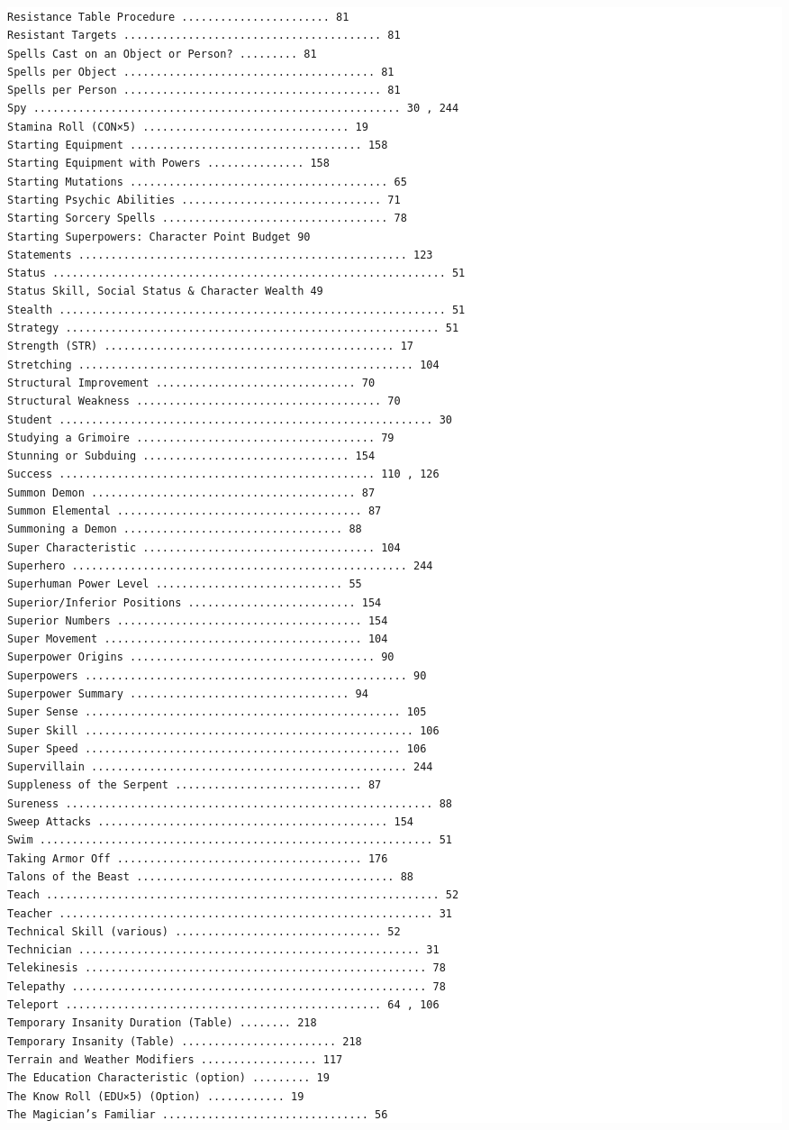 ```
```
```
Resistance Table Procedure ....................... 81
Resistant Targets ........................................ 81
Spells Cast on an Object or Person? ......... 81
Spells per Object ....................................... 81
Spells per Person ........................................ 81
Spy ......................................................... 30 , 244
Stamina Roll (CON×5) ................................ 19
Starting Equipment .................................... 158
Starting Equipment with Powers ............... 158
Starting Mutations ........................................ 65
Starting Psychic Abilities ............................... 71
Starting Sorcery Spells ................................... 78
Starting Superpowers: Character Point Budget 90
Statements ................................................... 123
Status ............................................................. 51
Status Skill, Social Status & Character Wealth 49
Stealth ............................................................ 51
Strategy .......................................................... 51
Strength (STR) ............................................. 17
Stretching .................................................... 104
Structural Improvement ............................... 70
Structural Weakness ...................................... 70
Student .......................................................... 30
Studying a Grimoire ..................................... 79
Stunning or Subduing ................................ 154
Success ................................................. 110 , 126
Summon Demon ......................................... 87
Summon Elemental ...................................... 87
Summoning a Demon .................................. 88
Super Characteristic .................................... 104
Superhero .................................................... 244
Superhuman Power Level ............................. 55
Superior/Inferior Positions .......................... 154
Superior Numbers ...................................... 154
Super Movement ........................................ 104
Superpower Origins ...................................... 90
Superpowers .................................................. 90
Superpower Summary .................................. 94
Super Sense ................................................. 105
Super Skill ................................................... 106
Super Speed ................................................. 106
Supervillain ................................................. 244
Suppleness of the Serpent ............................. 87
Sureness ......................................................... 88
Sweep Attacks ............................................. 154
Swim ............................................................. 51
Taking Armor Off ...................................... 176
Talons of the Beast ........................................ 88
Teach ............................................................. 52
Teacher .......................................................... 31
Technical Skill (various) ................................ 52
Technician ..................................................... 31
Telekinesis ..................................................... 78
Telepathy ....................................................... 78
Teleport ................................................. 64 , 106
Temporary Insanity Duration (Table) ........ 218
Temporary Insanity (Table) ........................ 218
Terrain and Weather Modifiers .................. 117
The Education Characteristic (option) ......... 19
The Know Roll (EDU×5) (Option) ............ 19
The Magician’s Familiar ................................ 56
```